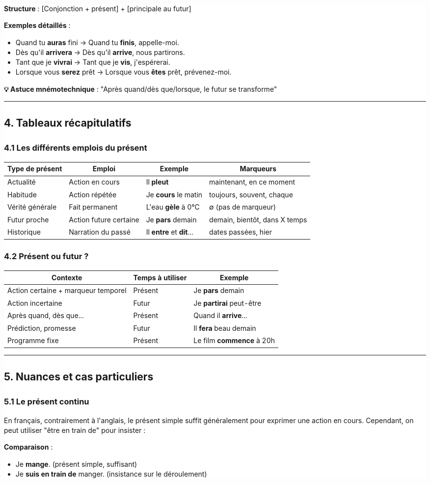 **Structure** :
[Conjonction + présent] + [principale au futur]

**Exemples détaillés** :
- Quand tu **auras** fini → Quand tu **finis**, appelle-moi.
- Dès qu'il **arrivera** → Dès qu'il **arrive**, nous partirons.
- Tant que je **vivrai** → Tant que je **vis**, j'espérerai.
- Lorsque vous **serez** prêt → Lorsque vous **êtes** prêt, prévenez-moi.

**💡 Astuce mnémotechnique** : "Après quand/dès que/lorsque, le futur se transforme"

---

## 4. Tableaux récapitulatifs

### 4.1 Les différents emplois du présent

| Type de présent | Emploi | Exemple | Marqueurs |
|----------------|---------|----------|-----------|
| Actualité | Action en cours | Il **pleut** | maintenant, en ce moment |
| Habitude | Action répétée | Je **cours** le matin | toujours, souvent, chaque |
| Vérité générale | Fait permanent | L'eau **gèle** à 0°C | ∅ (pas de marqueur) |
| Futur proche | Action future certaine | Je **pars** demain | demain, bientôt, dans X temps |
| Historique | Narration du passé | Il **entre** et **dit**... | dates passées, hier |

### 4.2 Présent ou futur ?

| Contexte | Temps à utiliser | Exemple |
|----------|------------------|----------|
| Action certaine + marqueur temporel | Présent | Je **pars** demain |
| Action incertaine | Futur | Je **partirai** peut-être |
| Après quand, dès que... | Présent | Quand il **arrive**... |
| Prédiction, promesse | Futur | Il **fera** beau demain |
| Programme fixe | Présent | Le film **commence** à 20h |

---

## 5. Nuances et cas particuliers

### 5.1 Le présent continu

En français, contrairement à l'anglais, le présent simple suffit généralement pour exprimer une action en cours. Cependant, on peut utiliser "être en train de" pour insister :

**Comparaison** :
- Je **mange**. (présent simple, suffisant)
- Je **suis en train de** manger. (insistance sur le déroulement)
